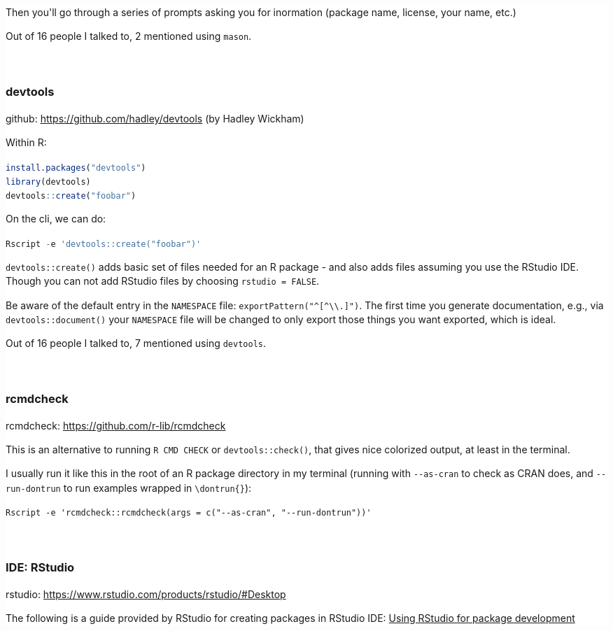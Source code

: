 Then you'll go through a series of prompts asking you for inormation (package name, license, your name, etc.)

Out of 16 people I talked to, 2 mentioned using `mason`.

<br>

### devtools

github: <https://github.com/hadley/devtools> (by Hadley Wickham)

Within R:

```r
install.packages("devtools")
library(devtools)
devtools::create("foobar")
```

On the cli, we can do:

```r
Rscript -e 'devtools::create("foobar")'
```

`devtools::create()` adds basic set of files needed for an R package - and also adds files assuming you use the RStudio IDE. Though you can not add RStudio files by choosing `rstudio = FALSE`.

Be aware of the default entry in the `NAMESPACE` file: `exportPattern("^[^\\.]")`. The first time you generate documentation, e.g., via `devtools::document()` your `NAMESPACE` file will be changed to only export those things you want exported, which is ideal.

Out of 16 people I talked to, 7 mentioned using `devtools`.

<br>

### rcmdcheck

rcmdcheck: <https://github.com/r-lib/rcmdcheck>

This is an alternative to running `R CMD CHECK` or `devtools::check()`, that gives nice colorized output, at least in the terminal.

I usually run it like this in the root of an R package directory in my terminal (running with `--as-cran` to check as CRAN does, and `--run-dontrun` to run examples wrapped in `\dontrun{}`):

```
Rscript -e 'rcmdcheck::rcmdcheck(args = c("--as-cran", "--run-dontrun"))'
```

<br>

### IDE: RStudio

rstudio: <https://www.rstudio.com/products/rstudio/#Desktop>

The following is a guide provided by RStudio for creating packages in RStudio IDE: [Using RStudio for package development](https://support.rstudio.com/hc/en-us/articles/200486488-Developing-Packages-with-RStudio)
